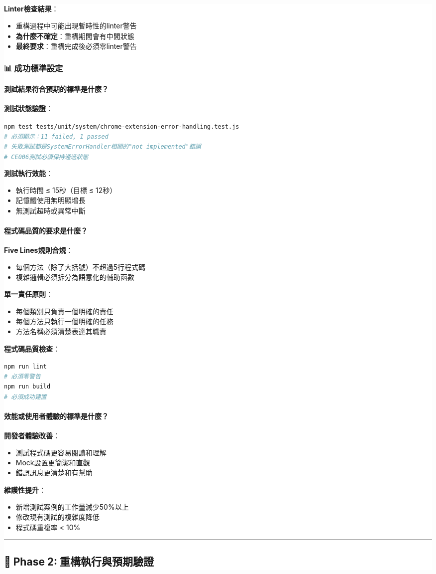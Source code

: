 **Linter檢查結果**：
- 重構過程中可能出現暫時性的linter警告
- **為什麼不確定**：重構期間會有中間狀態
- **最終要求**：重構完成後必須零linter警告

### 📊 成功標準設定

#### 測試結果符合預期的標準是什麼？

**測試狀態驗證**：
```bash
npm test tests/unit/system/chrome-extension-error-handling.test.js
# 必須顯示：11 failed, 1 passed
# 失敗測試都是SystemErrorHandler相關的"not implemented"錯誤
# CE006測試必須保持通過狀態
```

**測試執行效能**：
- 執行時間 ≤ 15秒（目標 ≤ 12秒）
- 記憶體使用無明顯增長
- 無測試超時或異常中斷

#### 程式碼品質的要求是什麼？

**Five Lines規則合規**：
- 每個方法（除了大括號）不超過5行程式碼
- 複雜邏輯必須拆分為語意化的輔助函數

**單一責任原則**：
- 每個類別只負責一個明確的責任
- 每個方法只執行一個明確的任務
- 方法名稱必須清楚表達其職責

**程式碼品質檢查**：
```bash
npm run lint
# 必須零警告
npm run build
# 必須成功建置
```

#### 效能或使用者體驗的標準是什麼？

**開發者體驗改善**：
- 測試程式碼更容易閱讀和理解
- Mock設置更簡潔和直觀
- 錯誤訊息更清楚和有幫助

**維護性提升**：
- 新增測試案例的工作量減少50%以上
- 修改現有測試的複雜度降低
- 程式碼重複率 < 10%

---

## 🚀 Phase 2: 重構執行與預期驗證
